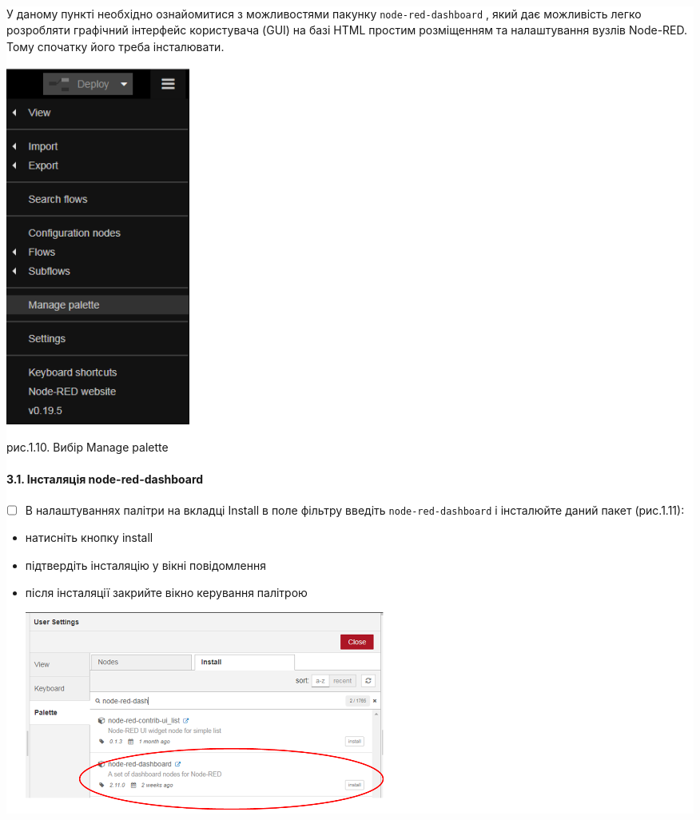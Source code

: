 У даному пункті необхідно ознайомитися з можливостями пакунку  `node-red-dashboard` , який дає можливість легко розробляти графічний інтерфейс користувача (GUI) на базі HTML простим розміщенням та налаштування вузлів Node-RED. Тому спочатку його треба інсталювати.

  ![рис.10. Вибір Manage palette](NodeRedMedia/Рисунок10.png) 

рис.1.10. Вибір Manage palette

#### 3.1. Інсталяція node-red-dashboard

- [ ] В налаштуваннях палітри на вкладці Install в поле фільтру введіть `node-red-dashboard` і інсталюйте даний пакет (рис.1.11):

- натисніть кнопку install
- підтвердіть інсталяцію у вікні повідомлення 
- після інсталяції закрийте вікно керування палітрою

  ![рис.11. Вибір Manage palette](NodeRedMedia/Рисунок11.png) 
